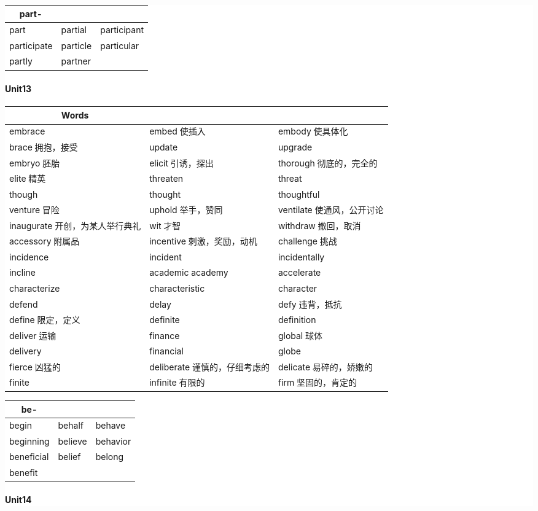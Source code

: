 | part-       |          |             |
| ----------- | -------- | ----------- |
| part        | partial  | participant |
| participate | particle | particular  |
| partly      | partner  |             |

#### Unit13

| Words                           |                               |                            |
| ------------------------------- | ----------------------------- | -------------------------- |
| embrace                         | embed 使插入                  | embody 使具体化            |
| brace 拥抱，接受                | update                        | upgrade                    |
| embryo 胚胎                     | elicit 引诱，探出             | thorough 彻底的，完全的    |
| elite 精英                      | threaten                      | threat                     |
| though                          | thought                       | thoughtful                 |
| venture 冒险                    | uphold 举手，赞同             | ventilate 使通风，公开讨论 |
| inaugurate 开创，为某人举行典礼 | wit 才智                      | withdraw 撤回，取消        |
| accessory 附属品                | incentive 刺激，奖励，动机    | challenge 挑战             |
| incidence                       | incident                      | incidentally               |
| incline                         | academic academy              | accelerate                 |
| characterize                    | characteristic                | character                  |
| defend                          | delay                         | defy 违背，抵抗            |
| define 限定，定义               | definite                      | definition                 |
| deliver 运输                    | finance                       | global 球体                |
| delivery                        | financial                     | globe                      |
| fierce 凶猛的                   | deliberate 谨慎的，仔细考虑的 | delicate 易碎的，娇嫩的    |
| finite                          | infinite 有限的               | firm 坚固的，肯定的        |

| be-        |         |          |
| ---------- | ------- | -------- |
| begin      | behalf  | behave   |
| beginning  | believe | behavior |
| beneficial | belief  | belong   |
| benefit    |         |          |

#### Unit14
